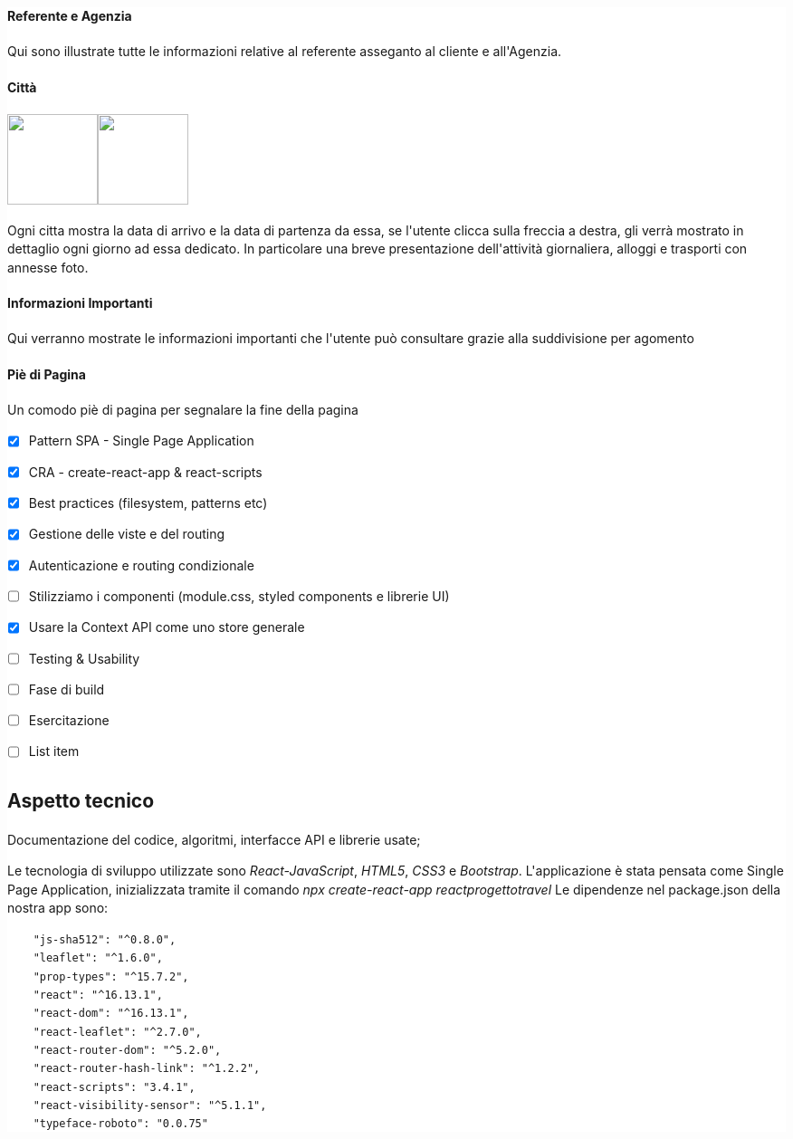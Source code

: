 
#### Referente e Agenzia 
Qui sono illustrate tutte le informazioni relative al referente asseganto al cliente e all'Agenzia.

#### Città
<img src="http://t0.gstatic.com/images?q=tbn:ANd9GcRJLDTVj7bXDkRg4PQwBs0tzdxfUX0GjCLSk_i-2xjhT-32qSib3sqOOHf_d6CVwwX2szT4GRybM88U5WHSOqo" style="width:100px; height:100px;"><img src="https://media1.giphy.com/media/l41YoUIRqzcdAQmli/200.gif" style="width:100px; height:100px;">

Ogni citta mostra la data di arrivo e la data di partenza da essa, se l'utente clicca sulla freccia a destra, gli verrà mostrato in dettaglio ogni giorno ad essa dedicato. In particolare una breve presentazione dell'attività giornaliera, alloggi e trasporti con annesse foto.

<h4>
	 Informazioni Importanti
</h4>

Qui verranno mostrate le informazioni importanti che l'utente può consultare grazie alla suddivisione per agomento 

#### Piè di Pagina
Un comodo piè di pagina per segnalare la fine della pagina

- [x] Pattern SPA - Single Page Application
- [x] CRA - create-react-app & react-scripts 
- [x] Best practices (filesystem, patterns etc)
- [x] Gestione delle viste e del routing
- [x] Autenticazione e routing condizionale
- [ ] Stilizziamo i componenti (module.css, styled components e librerie UI)
- [x] Usare la Context API come uno store generale
- [ ] Testing & Usability
- [ ] Fase di build
- [ ] Esercitazione

- [ ] List item

## Aspetto tecnico
Documentazione del codice, algoritmi, interfacce API e librerie usate;


Le tecnologia di sviluppo utilizzate sono *React-JavaScript*, *HTML5*, *CSS3* e *Bootstrap*.
L'applicazione è stata pensata come Single Page Application, inizializzata tramite il comando *npx create-react-app reactprogettotravel* 
Le dipendenze nel package.json della nostra app sono:

```    "bootstrap": "^4.5.0",
    "js-sha512": "^0.8.0",
    "leaflet": "^1.6.0",
    "prop-types": "^15.7.2",
    "react": "^16.13.1",
    "react-dom": "^16.13.1",
    "react-leaflet": "^2.7.0",
    "react-router-dom": "^5.2.0",
    "react-router-hash-link": "^1.2.2",
    "react-scripts": "3.4.1",
    "react-visibility-sensor": "^5.1.1",
    "typeface-roboto": "0.0.75"
```
